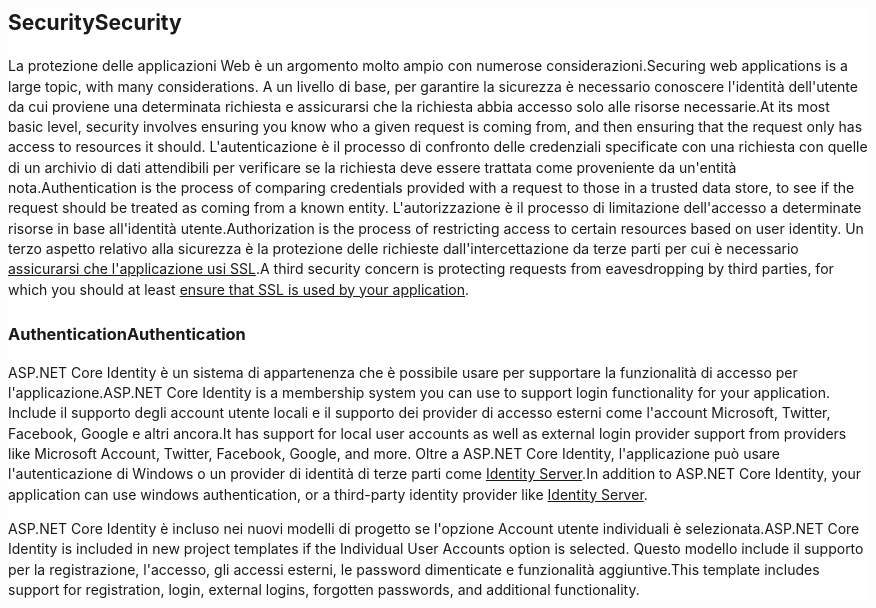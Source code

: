 ## <a name="security"></a><span data-ttu-id="0b02e-303">Security</span><span class="sxs-lookup"><span data-stu-id="0b02e-303">Security</span></span>

<span data-ttu-id="0b02e-304">La protezione delle applicazioni Web è un argomento molto ampio con numerose considerazioni.</span><span class="sxs-lookup"><span data-stu-id="0b02e-304">Securing web applications is a large topic, with many considerations.</span></span> <span data-ttu-id="0b02e-305">A un livello di base, per garantire la sicurezza è necessario conoscere l'identità dell'utente da cui proviene una determinata richiesta e assicurarsi che la richiesta abbia accesso solo alle risorse necessarie.</span><span class="sxs-lookup"><span data-stu-id="0b02e-305">At its most basic level, security involves ensuring you know who a given request is coming from, and then ensuring that the request only has access to resources it should.</span></span> <span data-ttu-id="0b02e-306">L'autenticazione è il processo di confronto delle credenziali specificate con una richiesta con quelle di un archivio di dati attendibili per verificare se la richiesta deve essere trattata come proveniente da un'entità nota.</span><span class="sxs-lookup"><span data-stu-id="0b02e-306">Authentication is the process of comparing credentials provided with a request to those in a trusted data store, to see if the request should be treated as coming from a known entity.</span></span> <span data-ttu-id="0b02e-307">L'autorizzazione è il processo di limitazione dell'accesso a determinate risorse in base all'identità utente.</span><span class="sxs-lookup"><span data-stu-id="0b02e-307">Authorization is the process of restricting access to certain resources based on user identity.</span></span> <span data-ttu-id="0b02e-308">Un terzo aspetto relativo alla sicurezza è la protezione delle richieste dall'intercettazione da terze parti per cui è necessario [assicurarsi che l'applicazione usi SSL](/aspnet/core/security/enforcing-ssl).</span><span class="sxs-lookup"><span data-stu-id="0b02e-308">A third security concern is protecting requests from eavesdropping by third parties, for which you should at least [ensure that SSL is used by your application](/aspnet/core/security/enforcing-ssl).</span></span>

### <a name="authentication"></a><span data-ttu-id="0b02e-309">Authentication</span><span class="sxs-lookup"><span data-stu-id="0b02e-309">Authentication</span></span>

<span data-ttu-id="0b02e-310">ASP.NET Core Identity è un sistema di appartenenza che è possibile usare per supportare la funzionalità di accesso per l'applicazione.</span><span class="sxs-lookup"><span data-stu-id="0b02e-310">ASP.NET Core Identity is a membership system you can use to support login functionality for your application.</span></span> <span data-ttu-id="0b02e-311">Include il supporto degli account utente locali e il supporto dei provider di accesso esterni come l'account Microsoft, Twitter, Facebook, Google e altri ancora.</span><span class="sxs-lookup"><span data-stu-id="0b02e-311">It has support for local user accounts as well as external login provider support from providers like Microsoft Account, Twitter, Facebook, Google, and more.</span></span> <span data-ttu-id="0b02e-312">Oltre a ASP.NET Core Identity, l'applicazione può usare l'autenticazione di Windows o un provider di identità di terze parti come [Identity Server](https://github.com/IdentityServer/IdentityServer4).</span><span class="sxs-lookup"><span data-stu-id="0b02e-312">In addition to ASP.NET Core Identity, your application can use windows authentication, or a third-party identity provider like [Identity Server](https://github.com/IdentityServer/IdentityServer4).</span></span>

<span data-ttu-id="0b02e-313">ASP.NET Core Identity è incluso nei nuovi modelli di progetto se l'opzione Account utente individuali è selezionata.</span><span class="sxs-lookup"><span data-stu-id="0b02e-313">ASP.NET Core Identity is included in new project templates if the Individual User Accounts option is selected.</span></span> <span data-ttu-id="0b02e-314">Questo modello include il supporto per la registrazione, l'accesso, gli accessi esterni, le password dimenticate e funzionalità aggiuntive.</span><span class="sxs-lookup"><span data-stu-id="0b02e-314">This template includes support for registration, login, external logins, forgotten passwords, and additional functionality.</span></span>
